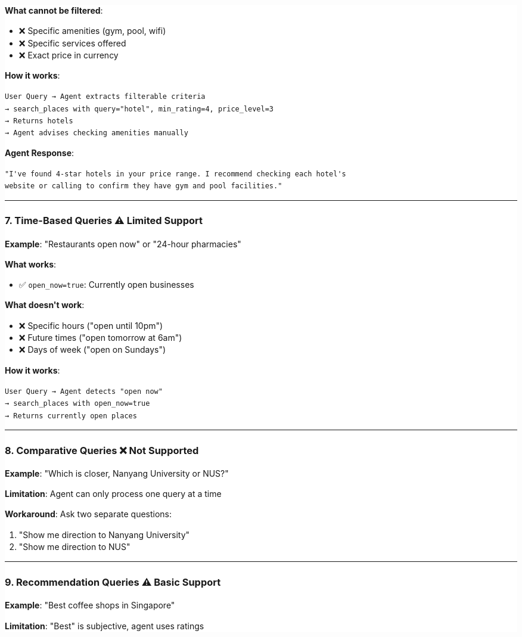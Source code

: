 **What cannot be filtered**:
- ❌ Specific amenities (gym, pool, wifi)
- ❌ Specific services offered
- ❌ Exact price in currency

**How it works**:
```
User Query → Agent extracts filterable criteria
→ search_places with query="hotel", min_rating=4, price_level=3
→ Returns hotels
→ Agent advises checking amenities manually
```

**Agent Response**:
```
"I've found 4-star hotels in your price range. I recommend checking each hotel's 
website or calling to confirm they have gym and pool facilities."
```

---

### 7. **Time-Based Queries** ⚠️ Limited Support
**Example**: "Restaurants open now" or "24-hour pharmacies"

**What works**:
- ✅ `open_now=true`: Currently open businesses

**What doesn't work**:
- ❌ Specific hours ("open until 10pm")
- ❌ Future times ("open tomorrow at 6am")
- ❌ Days of week ("open on Sundays")

**How it works**:
```
User Query → Agent detects "open now"
→ search_places with open_now=true
→ Returns currently open places
```

---

### 8. **Comparative Queries** ❌ Not Supported
**Example**: "Which is closer, Nanyang University or NUS?"

**Limitation**: Agent can only process one query at a time

**Workaround**: Ask two separate questions:
1. "Show me direction to Nanyang University"
2. "Show me direction to NUS"

---

### 9. **Recommendation Queries** ⚠️ Basic Support
**Example**: "Best coffee shops in Singapore"

**Limitation**: "Best" is subjective, agent uses ratings
